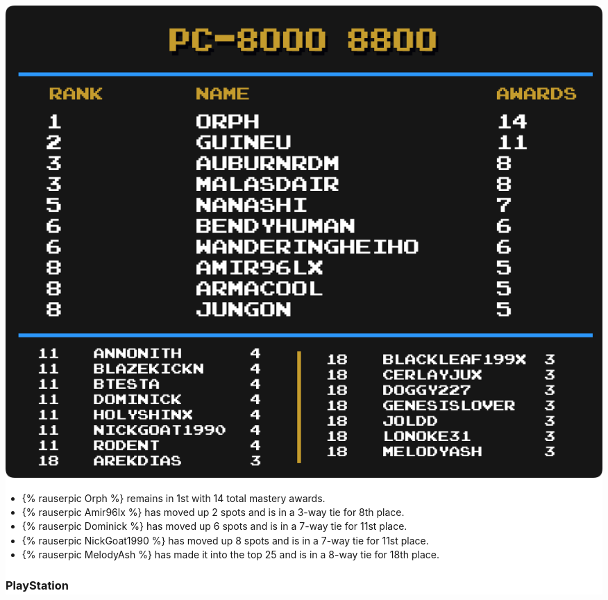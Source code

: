   <img src="img/TopMasteries/PC-8000_8800.png" />
</p>

* {% rauserpic Orph %} remains in 1st with 14 total mastery awards.
* {% rauserpic Amir96lx %} has moved up 2 spots and is in a 3-way tie for 8th place.
* {% rauserpic Dominick %} has moved up 6 spots and is in a 7-way tie for 11st place.
* {% rauserpic NickGoat1990 %} has moved up 8 spots and is in a 7-way tie for 11st place.
* {% rauserpic MelodyAsh %} has made it into the top 25 and is in a 8-way tie for 18th place.

### PlayStation

<p align="center">